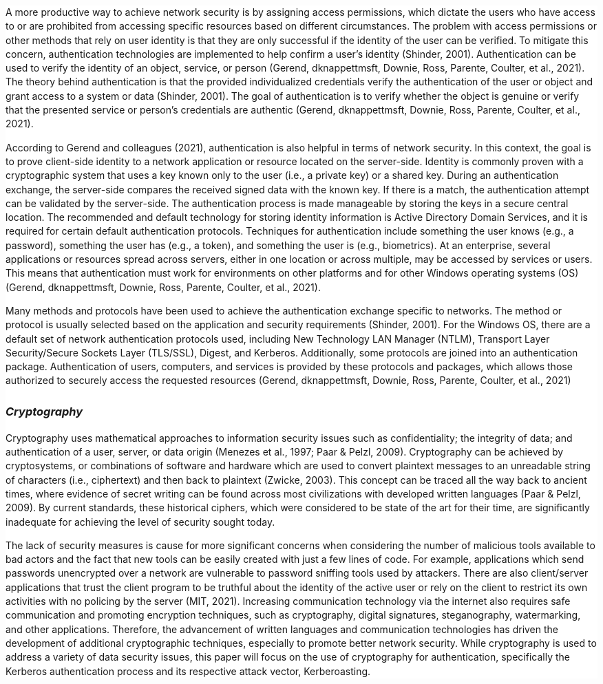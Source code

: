 A more productive way to achieve network security is by assigning access permissions, which dictate the users who have access to or are prohibited from accessing specific resources based on different circumstances. The problem with access permissions or other methods that rely on user identity is that they are only successful if the identity of the user can be verified. To mitigate this concern, authentication technologies are implemented to help confirm a user’s identity (Shinder, 2001). Authentication can be used to verify the identity of an object, service, or person (Gerend, dknappettmsft, Downie, Ross, Parente, Coulter, et al., 2021). The theory behind authentication is that the provided individualized credentials verify the authentication of the user or object and grant access to a system or data (Shinder, 2001). The goal of authentication is to verify whether the object is genuine or verify that the presented service or person’s credentials are authentic (Gerend, dknappettmsft, Downie, Ross, Parente, Coulter, et al., 2021).

According to Gerend and colleagues (2021), authentication is also helpful in terms of network security. In this context, the goal is to prove client-side identity to a network application or resource located on the server-side. Identity is commonly proven with a cryptographic system that uses a key known only to the user (i.e., a private key) or a shared key. During an authentication exchange, the server-side compares the received signed data with the known key. If there is a match, the authentication attempt can be validated by the server-side. The authentication process is made manageable by storing the keys in a secure central location. The recommended and default technology for storing identity information is Active Directory Domain Services, and it is required for certain default authentication protocols. Techniques for authentication include something the user knows (e.g., a password), something the user has (e.g., a token), and something the user is (e.g., biometrics). At an enterprise, several applications or resources spread across servers, either in one location or across multiple, may be accessed by services or users. This means that authentication must work for environments on other platforms and for other Windows operating systems (OS) (Gerend, dknappettmsft, Downie, Ross, Parente, Coulter, et al., 2021).

Many methods and protocols have been used to achieve the authentication exchange specific to networks. The method or protocol is usually selected based on the application and security requirements (Shinder, 2001). For the Windows OS, there are a default set of network authentication protocols used, including New Technology LAN Manager (NTLM), Transport Layer Security/Secure Sockets Layer (TLS/SSL), Digest, and Kerberos. Additionally, some protocols are joined into an authentication package. Authentication of users, computers, and services is provided by these protocols and packages, which allows those authorized to securely access the requested resources (Gerend, dknappettmsft, Downie, Ross, Parente, Coulter, et al., 2021)

### *Cryptography*
Cryptography uses mathematical approaches to information security issues such as confidentiality; the integrity of data; and authentication of a user, server, or data origin (Menezes et al., 1997; Paar & Pelzl, 2009). Cryptography can be achieved by cryptosystems, or combinations of software and hardware which are used to convert plaintext messages to an unreadable string of characters (i.e., ciphertext) and then back to plaintext (Zwicke, 2003). This concept can be traced all the way back to ancient times, where evidence of secret writing can be found across most civilizations with developed written languages (Paar & Pelzl, 2009). By current standards, these historical ciphers, which were considered to be state of the art for their time, are significantly inadequate for achieving the level of security sought today.

The lack of security measures is cause for more significant concerns when considering the number of malicious tools available to bad actors and the fact that new tools can be easily created with just a few lines of code. For example, applications which send passwords unencrypted over a network are vulnerable to password sniffing tools used by attackers. There are also client/server applications that trust the client program to be truthful about the identity of the active user or rely on the client to restrict its own activities with no policing by the server (MIT, 2021). Increasing communication technology via the internet also requires safe communication and promoting encryption techniques, such as cryptography, digital signatures, steganography, watermarking, and other applications. Therefore, the advancement of written languages and communication technologies has driven the development of additional cryptographic techniques, especially to promote better network security. While cryptography is used to address a variety of data security issues, this paper will focus on the use of cryptography for authentication, specifically the Kerberos authentication process and its respective attack vector, Kerberoasting.
